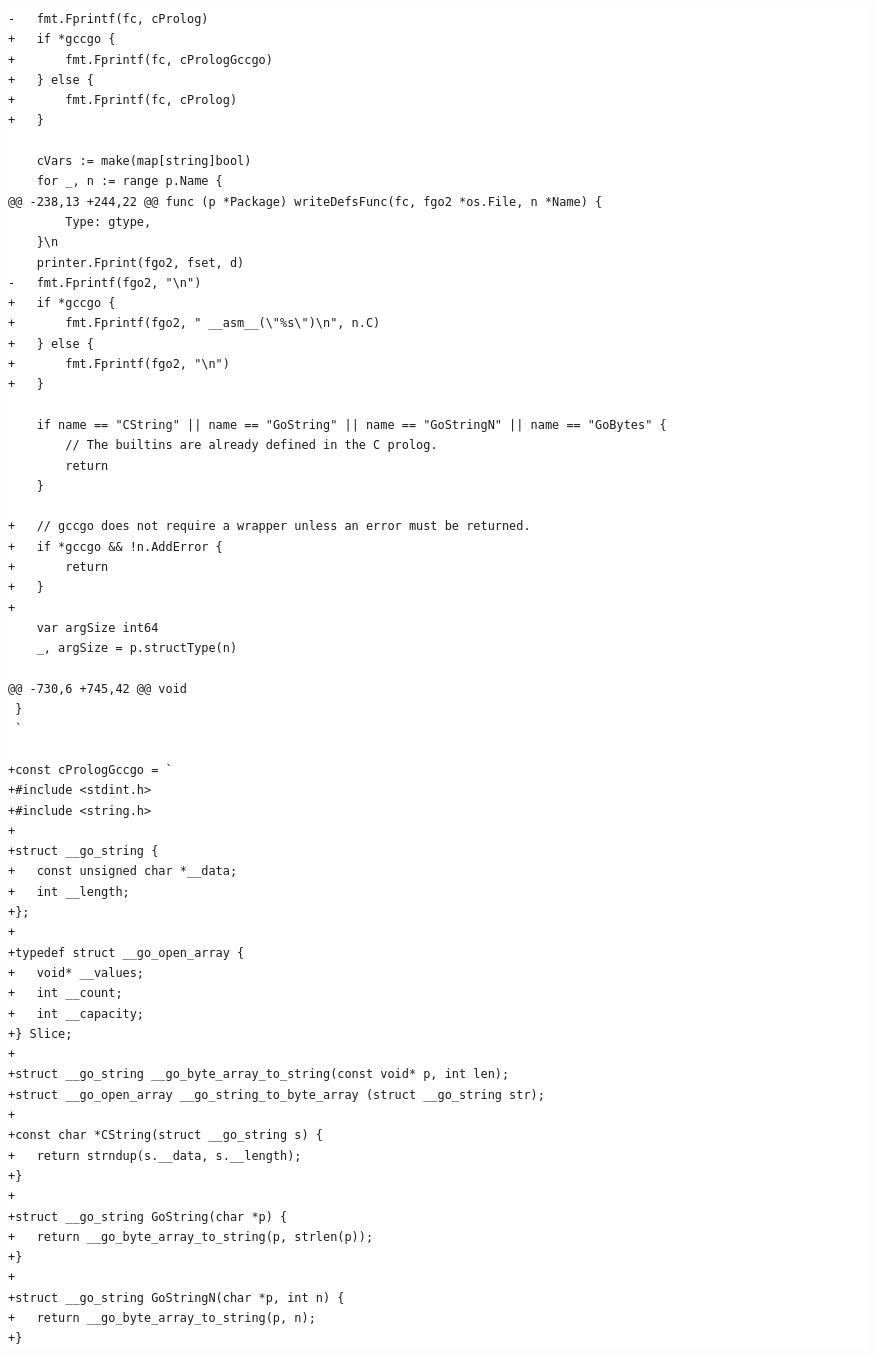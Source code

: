     -	fmt.Fprintf(fc, cProlog)
    +	if *gccgo {
    +		fmt.Fprintf(fc, cPrologGccgo)
    +	} else {
    +		fmt.Fprintf(fc, cProlog)
    +	}
     
     	cVars := make(map[string]bool)
     	for _, n := range p.Name {
    @@ -238,13 +244,22 @@ func (p *Package) writeDefsFunc(fc, fgo2 *os.File, n *Name) {
     		Type: gtype,
     	}\n
     	printer.Fprint(fgo2, fset, d)
    -	fmt.Fprintf(fgo2, "\n")
    +	if *gccgo {
    +		fmt.Fprintf(fgo2, " __asm__(\"%s\")\n", n.C)
    +	} else {
    +		fmt.Fprintf(fgo2, "\n")
    +	}
     
     	if name == "CString" || name == "GoString" || name == "GoStringN" || name == "GoBytes" {
     		// The builtins are already defined in the C prolog.
     		return
     	}
     
    +	// gccgo does not require a wrapper unless an error must be returned.
    +	if *gccgo && !n.AddError {
    +		return
    +	}
    +
     	var argSize int64
     	_, argSize = p.structType(n)
     
    @@ -730,6 +745,42 @@ void
     }
     `
     
    +const cPrologGccgo = `
    +#include <stdint.h>
    +#include <string.h>
    +
    +struct __go_string {
    +	const unsigned char *__data;
    +	int __length;
    +};
    +
    +typedef struct __go_open_array {
    +	void* __values;
    +	int __count;
    +	int __capacity;
    +} Slice;
    +
    +struct __go_string __go_byte_array_to_string(const void* p, int len);
    +struct __go_open_array __go_string_to_byte_array (struct __go_string str);
    +
    +const char *CString(struct __go_string s) {
    +	return strndup(s.__data, s.__length);
    +}
    +
    +struct __go_string GoString(char *p) {
    +	return __go_byte_array_to_string(p, strlen(p));
    +}
    +
    +struct __go_string GoStringN(char *p, int n) {
    +	return __go_byte_array_to_string(p, n);
    +}